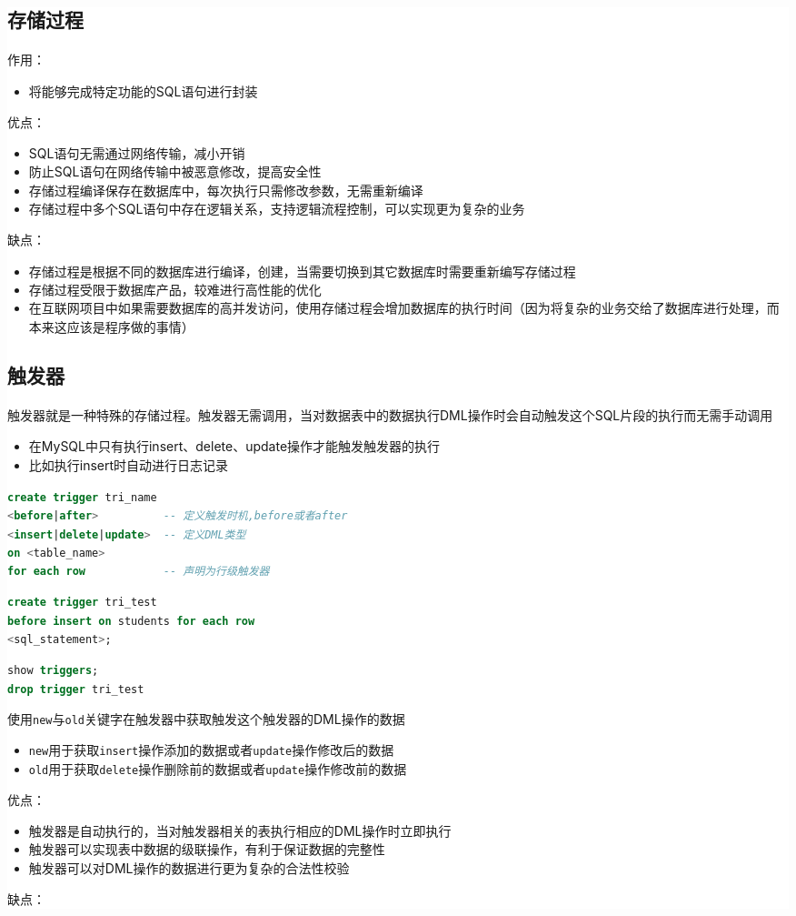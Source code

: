 ## 存储过程

作用：

* 将能够完成特定功能的SQL语句进行封装

优点：

* SQL语句无需通过网络传输，减小开销
* 防止SQL语句在网络传输中被恶意修改，提高安全性
* 存储过程编译保存在数据库中，每次执行只需修改参数，无需重新编译
* 存储过程中多个SQL语句中存在逻辑关系，支持逻辑流程控制，可以实现更为复杂的业务

缺点：

* 存储过程是根据不同的数据库进行编译，创建，当需要切换到其它数据库时需要重新编写存储过程
* 存储过程受限于数据库产品，较难进行高性能的优化
* 在互联网项目中如果需要数据库的高并发访问，使用存储过程会增加数据库的执行时间（因为将复杂的业务交给了数据库进行处理，而本来这应该是程序做的事情）

## 触发器

触发器就是一种特殊的存储过程。触发器无需调用，当对数据表中的数据执行DML操作时会自动触发这个SQL片段的执行而无需手动调用

* 在MySQL中只有执行insert、delete、update操作才能触发触发器的执行
* 比如执行insert时自动进行日志记录

```sql
create trigger tri_name
<before|after>          -- 定义触发时机,before或者after
<insert|delete|update>  -- 定义DML类型
on <table_name>
for each row            -- 声明为行级触发器
```

```sql
create trigger tri_test
before insert on students for each row
<sql_statement>;
```

```sql
show triggers;
drop trigger tri_test
```

使用`new`与`old`关键字在触发器中获取触发这个触发器的DML操作的数据

* `new`用于获取`insert`操作添加的数据或者`update`操作修改后的数据
* `old`用于获取`delete`操作删除前的数据或者`update`操作修改前的数据

优点：

* 触发器是自动执行的，当对触发器相关的表执行相应的DML操作时立即执行
* 触发器可以实现表中数据的级联操作，有利于保证数据的完整性
* 触发器可以对DML操作的数据进行更为复杂的合法性校验

缺点：
